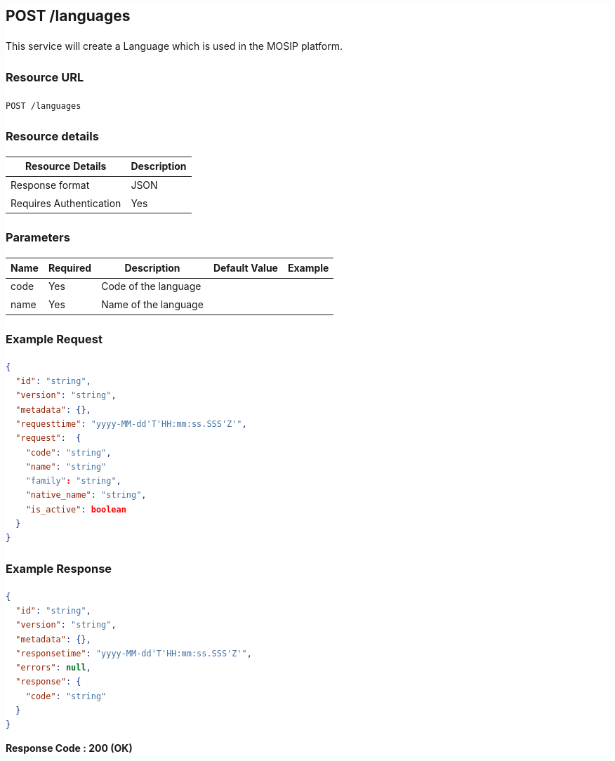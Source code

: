 ## POST /languages
This service will create a Language which is used in the MOSIP platform. 

### Resource URL
`POST /languages`

### Resource details
Resource Details | Description
------------ | -------------
Response format | JSON
Requires Authentication | Yes

### Parameters
Name | Required | Description | Default Value | Example
-----|----------|-------------|---------------|--------
code|Yes|Code of the language| | 
name|Yes|Name of the language| | 

### Example Request
```JSON
{
  "id": "string",
  "version": "string",
  "metadata": {},
  "requesttime": "yyyy-MM-dd'T'HH:mm:ss.SSS'Z'",
  "request":  {
	"code": "string",
	"name": "string"
	"family": "string",
	"native_name": "string",
	"is_active": boolean
  }
}
```

### Example Response
```JSON
{
  "id": "string",
  "version": "string",
  "metadata": {},
  "responsetime": "yyyy-MM-dd'T'HH:mm:ss.SSS'Z'",
  "errors": null,
  "response": {
	"code": "string"
  }
}
```
**Response Code : 200 (OK)**
